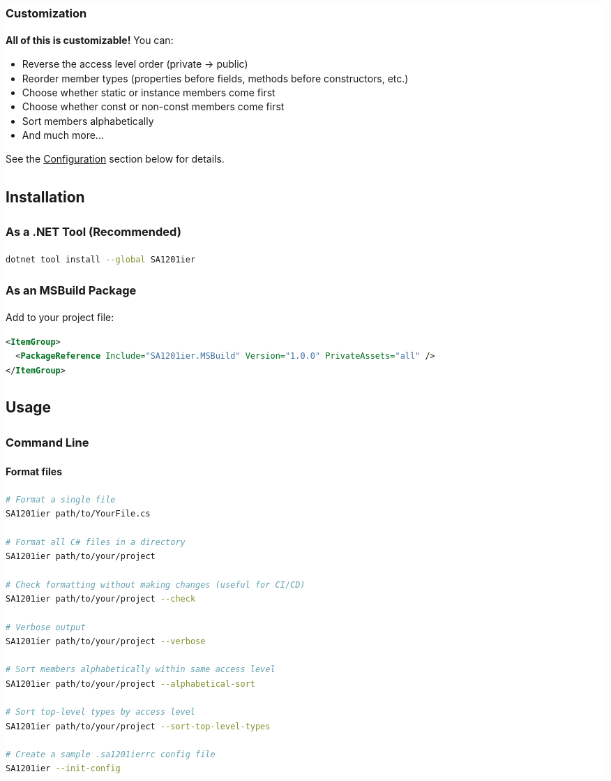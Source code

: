 ### Customization

**All of this is customizable!** You can:
- Reverse the access level order (private → public)
- Reorder member types (properties before fields, methods before constructors, etc.)
- Choose whether static or instance members come first
- Choose whether const or non-const members come first
- Sort members alphabetically
- And much more...

See the [Configuration](#configuration) section below for details.

## Installation

### As a .NET Tool (Recommended)

```bash
dotnet tool install --global SA1201ier
```

### As an MSBuild Package

Add to your project file:

```xml
<ItemGroup>
  <PackageReference Include="SA1201ier.MSBuild" Version="1.0.0" PrivateAssets="all" />
</ItemGroup>
```

## Usage

### Command Line

#### Format files

```bash
# Format a single file
SA1201ier path/to/YourFile.cs

# Format all C# files in a directory
SA1201ier path/to/your/project

# Check formatting without making changes (useful for CI/CD)
SA1201ier path/to/your/project --check

# Verbose output
SA1201ier path/to/your/project --verbose

# Sort members alphabetically within same access level
SA1201ier path/to/your/project --alphabetical-sort

# Sort top-level types by access level
SA1201ier path/to/your/project --sort-top-level-types

# Create a sample .sa1201ierrc config file
SA1201ier --init-config
```
